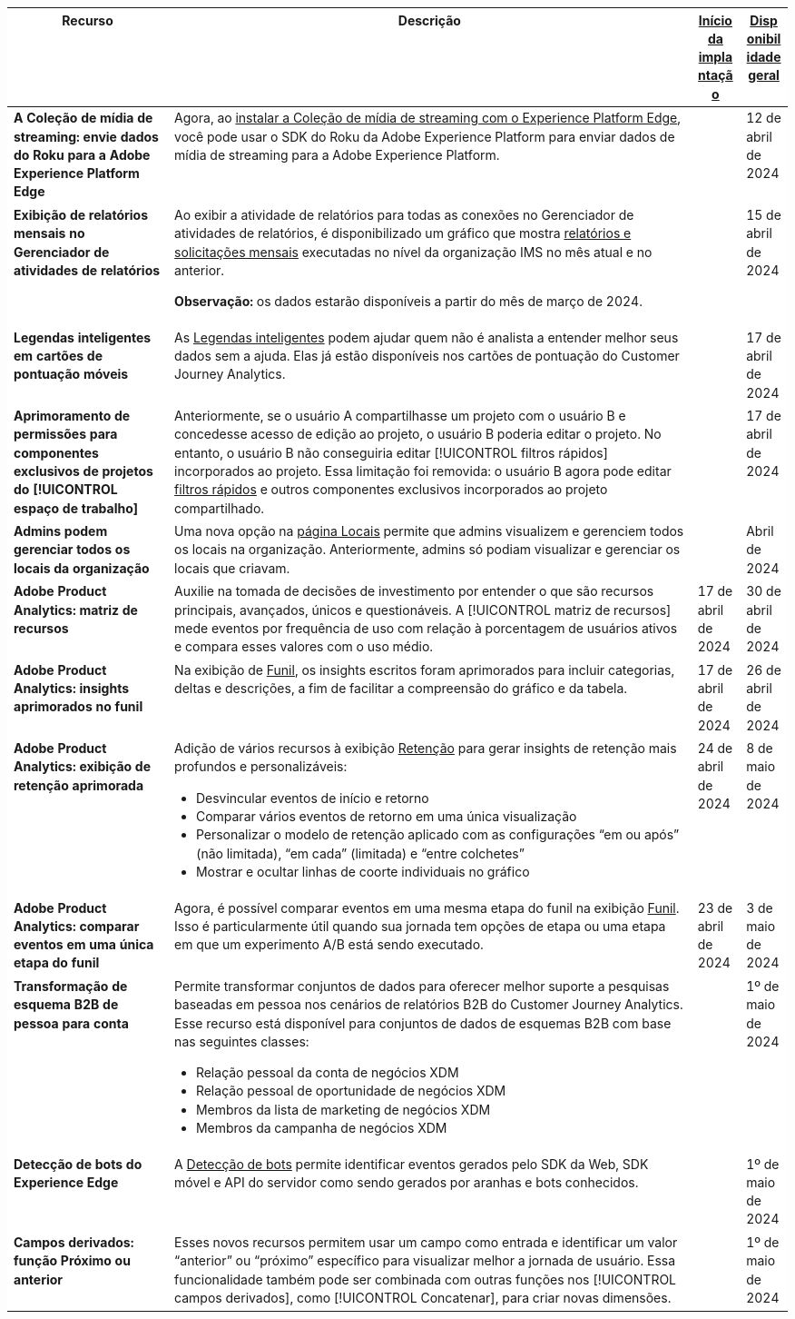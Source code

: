 | Recurso | Descrição | [Início da implantação](releases.md) | [Disponibilidade geral](releases.md) |
| ----------- | ---------- | ------- | ---- |
| **A Coleção de mídia de streaming: envie dados do Roku para a Adobe Experience Platform Edge** | Agora, ao [instalar a Coleção de mídia de streaming com o Experience Platform Edge](https://experienceleague.adobe.com/pt-br/docs/media-analytics/using/implementation/edge-recommended/media-edge-sdk/implementation-edge), você pode usar o SDK do Roku da Adobe Experience Platform para enviar dados de mídia de streaming para a Adobe Experience Platform. |  | 12 de abril de 2024 |
| **Exibição de relatórios mensais no Gerenciador de atividades de relatórios** | Ao exibir a atividade de relatórios para todas as conexões no Gerenciador de atividades de relatórios, é disponibilizado um gráfico que mostra [relatórios e solicitações mensais](https://experienceleague.adobe.com/pt-BR/docs/analytics-platform/using/reporting-activity-manager/reporting-activity#view-all-report-suites) executadas no nível da organização IMS no mês atual e no anterior.<p>**Observação:** os dados estarão disponíveis a partir do mês de março de 2024. | | 15 de abril de 2024 |
| **Legendas inteligentes em cartões de pontuação móveis** | As [Legendas inteligentes](https://experienceleague.adobe.com/pt-br/docs/analytics-platform/using/cja-dashboards/manage-scorecard#captions) podem ajudar quem não é analista a entender melhor seus dados sem a ajuda. Elas já estão disponíveis nos cartões de pontuação do Customer Journey Analytics. |  | 17 de abril de 2024 |
| **Aprimoramento de permissões para componentes exclusivos de projetos do [!UICONTROL espaço de trabalho]** | Anteriormente, se o usuário A compartilhasse um projeto com o usuário B e concedesse acesso de edição ao projeto, o usuário B poderia editar o projeto. No entanto, o usuário B não conseguiria editar [!UICONTROL filtros rápidos] incorporados ao projeto. Essa limitação foi removida: o usuário B agora pode editar [filtros rápidos](/help/components/segments/seg-quick.md) e outros componentes exclusivos incorporados ao projeto compartilhado. |  | 17 de abril de 2024 |
| **Admins podem gerenciar todos os locais da organização** | Uma nova opção na [página Locais](https://experienceleague.adobe.com/pt-br/docs/analytics/components/locations/locations-manager) permite que admins visualizem e gerenciem todos os locais na organização. Anteriormente, admins só podiam visualizar e gerenciar os locais que criavam. |  | Abril de 2024 |
| **Adobe Product Analytics: matriz de recursos** | Auxilie na tomada de decisões de investimento por entender o que são recursos principais, avançados, únicos e questionáveis. A [!UICONTROL matriz de recursos] mede eventos por frequência de uso com relação à porcentagem de usuários ativos e compara esses valores com o uso médio. | 17 de abril de 2024 | 30 de abril de 2024 |
| **Adobe Product Analytics: insights aprimorados no funil** | Na exibição de [Funil](/help/guided-analysis/types/funnel.md), os insights escritos foram aprimorados para incluir categorias, deltas e descrições, a fim de facilitar a compreensão do gráfico e da tabela. | 17 de abril de 2024 | 26 de abril de 2024 |
| **Adobe Product Analytics: exibição de retenção aprimorada** | Adição de vários recursos à exibição [Retenção](/help/guided-analysis/types/retention.md) para gerar insights de retenção mais profundos e personalizáveis:<ul><li>Desvincular eventos de início e retorno</li><li>Comparar vários eventos de retorno em uma única visualização</li><li>Personalizar o modelo de retenção aplicado com as configurações “em ou após” (não limitada), “em cada” (limitada) e “entre colchetes”</li><li>Mostrar e ocultar linhas de coorte individuais no gráfico</li></ul> | 24 de abril de 2024 | 8 de maio de 2024 |
| **Adobe Product Analytics: comparar eventos em uma única etapa do funil** | Agora, é possível comparar eventos em uma mesma etapa do funil na exibição [Funil](/help/guided-analysis/types/funnel.md). Isso é particularmente útil quando sua jornada tem opções de etapa ou uma etapa em que um experimento A/B está sendo executado. | 23 de abril de 2024 | 3 de maio de 2024 |
| **Transformação de esquema B2B de pessoa para conta** | Permite transformar conjuntos de dados para oferecer melhor suporte a pesquisas baseadas em pessoa nos cenários de relatórios B2B do Customer Journey Analytics. Esse recurso está disponível para conjuntos de dados de esquemas B2B com base nas seguintes classes:<ul><li>Relação pessoal da conta de negócios XDM</li><li>Relação pessoal de oportunidade de negócios XDM</li><li>Membros da lista de marketing de negócios XDM</li><li>Membros da campanha de negócios XDM</li></ul> | | 1º de maio de 2024 |
| **Detecção de bots do Experience Edge** | A [Detecção de bots](https://experienceleague.adobe.com/docs/experience-platform/datastreams/bot-detection.html?lang=pt-BR) permite identificar eventos gerados pelo SDK da Web, SDK móvel e API do servidor como sendo gerados por aranhas e bots conhecidos. | | 1º de maio de 2024 |
| **Campos derivados: função Próximo ou anterior** | Esses novos recursos permitem usar um campo como entrada e identificar um valor “anterior” ou “próximo” específico para visualizar melhor a jornada de usuário. Essa funcionalidade também pode ser combinada com outras funções nos [!UICONTROL campos derivados], como [!UICONTROL Concatenar], para criar novas dimensões. |  | 1º de maio de 2024 |
